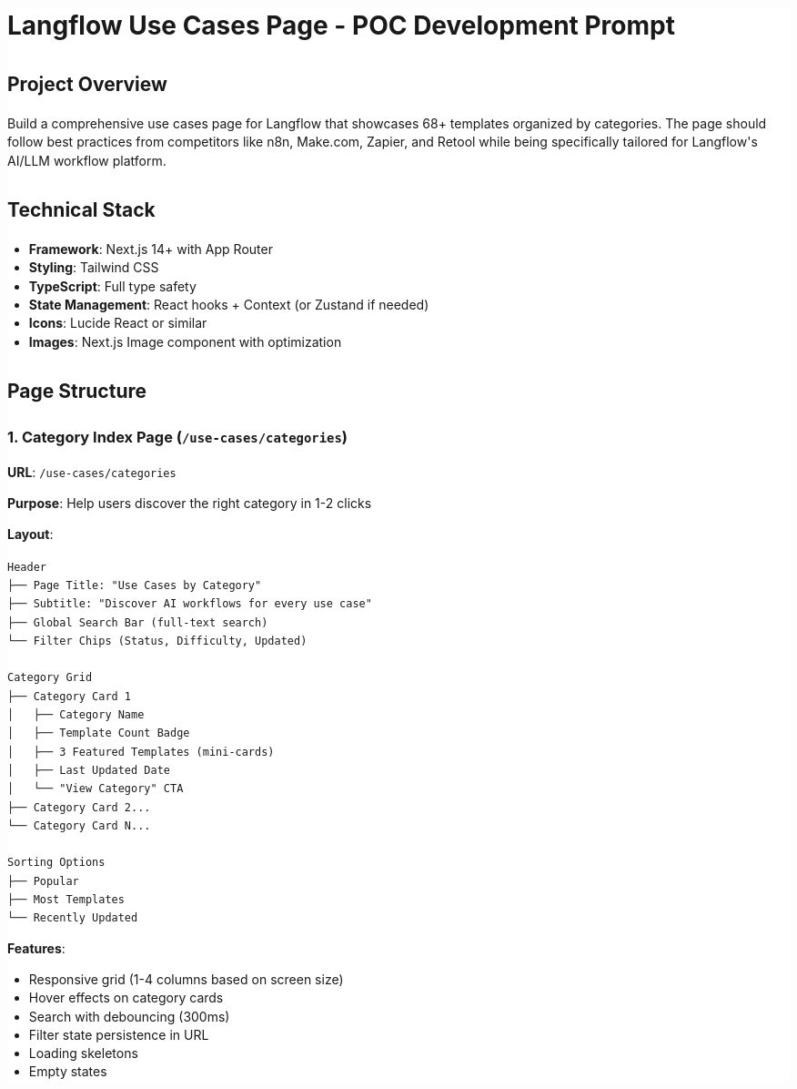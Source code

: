 # Langflow Use Cases Page - POC Development Prompt

## Project Overview

Build a comprehensive use cases page for Langflow that showcases 68+ templates organized by categories. The page should follow best practices from competitors like n8n, Make.com, Zapier, and Retool while being specifically tailored for Langflow's AI/LLM workflow platform.

## Technical Stack

- **Framework**: Next.js 14+ with App Router
- **Styling**: Tailwind CSS
- **TypeScript**: Full type safety
- **State Management**: React hooks + Context (or Zustand if needed)
- **Icons**: Lucide React or similar
- **Images**: Next.js Image component with optimization

## Page Structure

### 1. Category Index Page (`/use-cases/categories`)

**URL**: `/use-cases/categories`

**Purpose**: Help users discover the right category in 1-2 clicks

**Layout**:
```
Header
├── Page Title: "Use Cases by Category"
├── Subtitle: "Discover AI workflows for every use case"
├── Global Search Bar (full-text search)
└── Filter Chips (Status, Difficulty, Updated)

Category Grid
├── Category Card 1
│   ├── Category Name
│   ├── Template Count Badge
│   ├── 3 Featured Templates (mini-cards)
│   ├── Last Updated Date
│   └── "View Category" CTA
├── Category Card 2...
└── Category Card N...

Sorting Options
├── Popular
├── Most Templates
└── Recently Updated
```

**Features**:
- Responsive grid (1-4 columns based on screen size)
- Hover effects on category cards
- Search with debouncing (300ms)
- Filter state persistence in URL
- Loading skeletons
- Empty states
